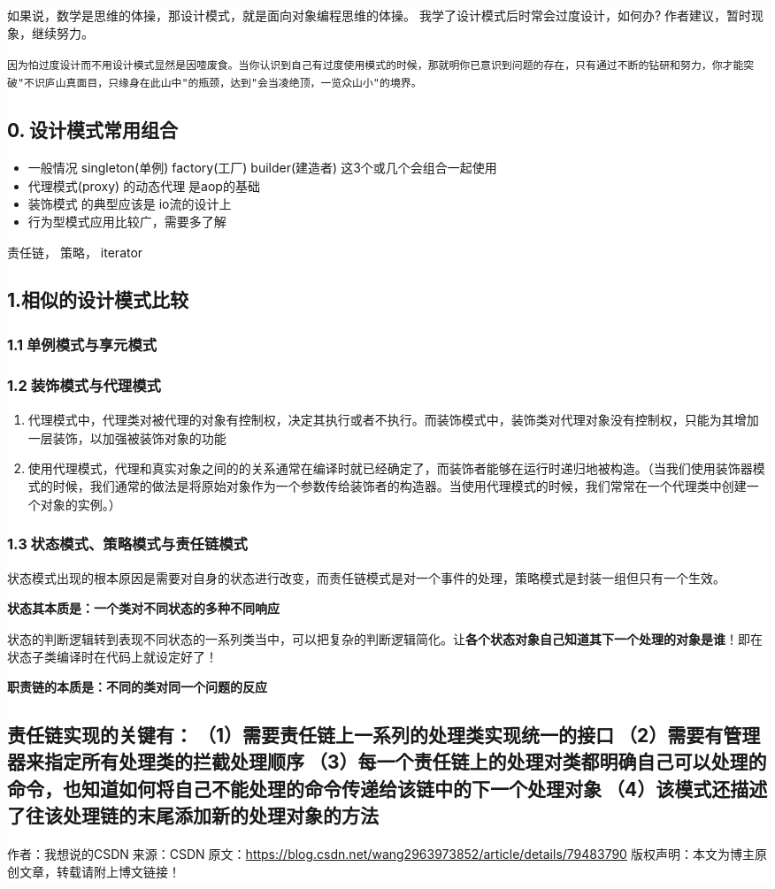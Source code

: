 如果说，数学是思维的体操，那设计模式，就是面向对象编程思维的体操。
我学了设计模式后时常会过度设计，如何办?
作者建议，暂时现象，继续努力。
```
因为怕过度设计而不用设计模式显然是因噎废食。当你认识到自己有过度使用模式的时候，那就明你已意识到问题的存在，只有通过不断的钻研和努力，你才能突破"不识庐山真面目，只缘身在此山中"的瓶颈，达到"会当凌绝顶，一览众山小"的境界。
```



## 0. 设计模式常用组合

* 一般情况 singleton(单例) factory(工厂) builder(建造者) 这3个或几个会组合一起使用
* 代理模式(proxy) 的动态代理 是aop的基础
* 装饰模式 的典型应该是 io流的设计上
* 行为型模式应用比较广，需要多了解

责任链， 策略， iterator



##  1.相似的设计模式比较

### 1.1 单例模式与享元模式



### 1.2 装饰模式与代理模式

1. 代理模式中，代理类对被代理的对象有控制权，决定其执行或者不执行。而装饰模式中，装饰类对代理对象没有控制权，只能为其增加一层装饰，以加强被装饰对象的功能

2. 使用代理模式，代理和真实对象之间的的关系通常在编译时就已经确定了，而装饰者能够在运行时递归地被构造。（当我们使用装饰器模 式的时候，我们通常的做法是将原始对象作为一个参数传给装饰者的构造器。当使用代理模式的时候，我们常常在一个代理类中创建一个对象的实例。）



### 1.3 状态模式、策略模式与责任链模式

  状态模式出现的根本原因是需要对自身的状态进行改变，而责任链模式是对一个事件的处理，策略模式是封装一组但只有一个生效。



**状态其本质是：一个类对不同状态的多种不同响应**

  状态的判断逻辑转到表现不同状态的一系列类当中，可以把复杂的判断逻辑简化。让**各个状态对象自己知道其下一个处理的对象是谁**！即在状态子类编译时在代码上就设定好了！



**职责链的本质是：不同的类对同一个问题的反应**

责任链实现的关键有：
（1）需要责任链上一系列的处理类实现统一的接口
（2）需要有管理器来指定所有处理类的拦截处理顺序
（3）每一个责任链上的处理对类都明确自己可以处理的命令，也知道如何将自己不能处理的命令传递给该链中的下一个处理对象
（4）该模式还描述了往该处理链的末尾添加新的处理对象的方法
--------------------- 
作者：我想说的CSDN 
来源：CSDN 
原文：https://blog.csdn.net/wang2963973852/article/details/79483790 
版权声明：本文为博主原创文章，转载请附上博文链接！
